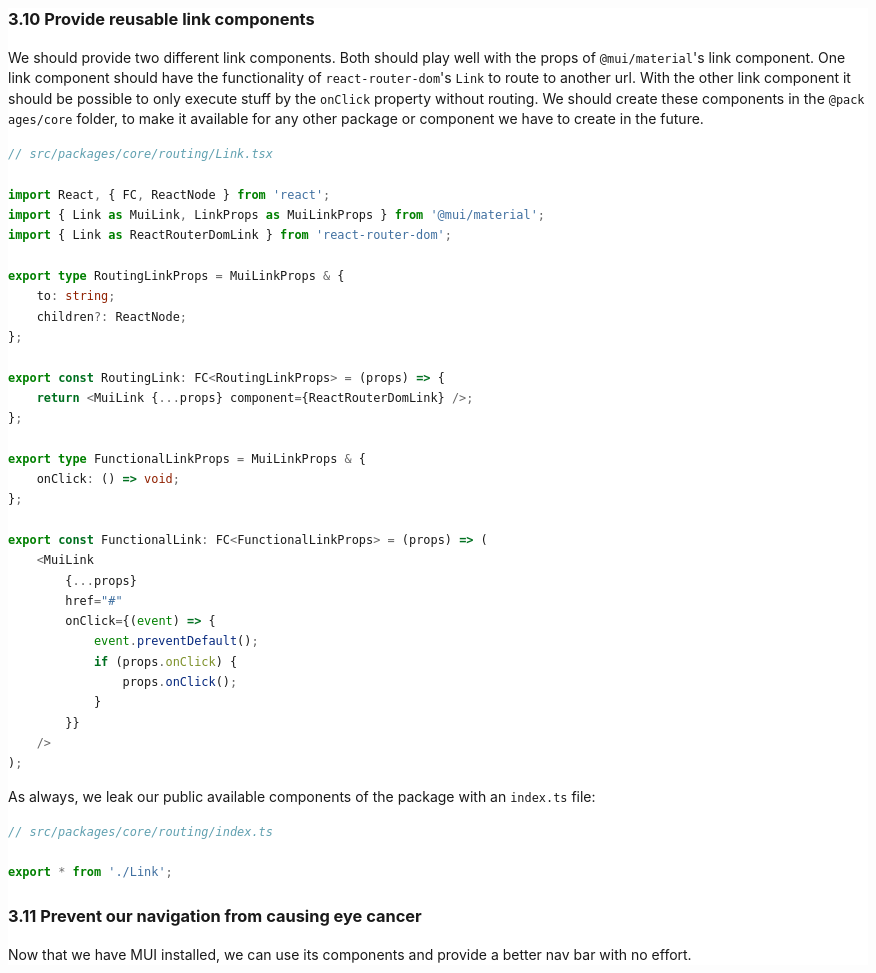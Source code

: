 ### 3.10 Provide reusable link components
We should provide two different link components. Both should play well with the props of `@mui/material`'s link component.
One link component should have the functionality of `react-router-dom`'s `Link` to route to another url.
With the other link component it should be possible to only execute stuff by the `onClick` property without routing.
We should create these components in the `@packages/core` folder, to make it available for any other package or component
we have to create in the future.

```typescript jsx
// src/packages/core/routing/Link.tsx

import React, { FC, ReactNode } from 'react';
import { Link as MuiLink, LinkProps as MuiLinkProps } from '@mui/material';
import { Link as ReactRouterDomLink } from 'react-router-dom';

export type RoutingLinkProps = MuiLinkProps & {
    to: string;
    children?: ReactNode;
};

export const RoutingLink: FC<RoutingLinkProps> = (props) => {
    return <MuiLink {...props} component={ReactRouterDomLink} />;
};

export type FunctionalLinkProps = MuiLinkProps & {
    onClick: () => void;
};

export const FunctionalLink: FC<FunctionalLinkProps> = (props) => (
    <MuiLink
        {...props}
        href="#"
        onClick={(event) => {
            event.preventDefault();
            if (props.onClick) {
                props.onClick();
            }
        }}
    />
);
```

As always, we leak our public available components of the package with an `index.ts` file:
```typescript
// src/packages/core/routing/index.ts

export * from './Link';
```

### 3.11 Prevent our navigation from causing eye cancer
Now that we have MUI installed, we can use its components and provide a better
nav bar with no effort.
